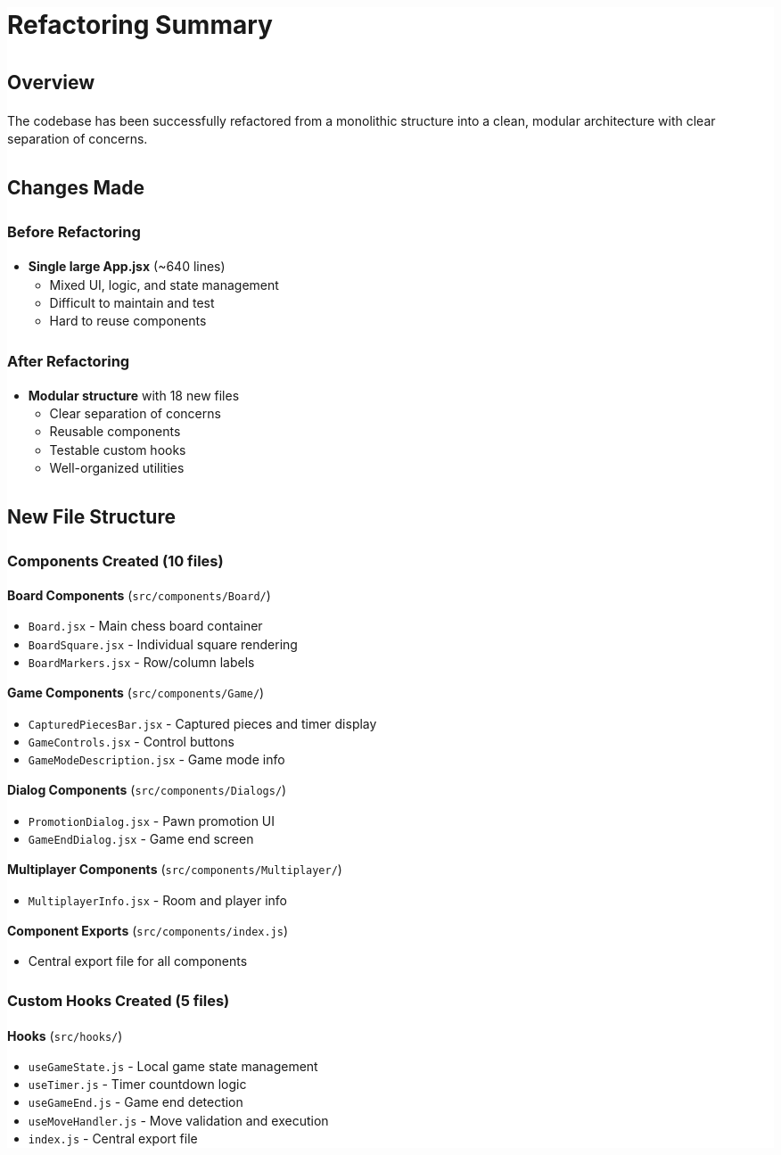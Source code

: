# Refactoring Summary

## Overview

The codebase has been successfully refactored from a monolithic structure into a clean, modular architecture with clear separation of concerns.

## Changes Made

### Before Refactoring
- **Single large App.jsx** (~640 lines)
  - Mixed UI, logic, and state management
  - Difficult to maintain and test
  - Hard to reuse components

### After Refactoring
- **Modular structure** with 18 new files
  - Clear separation of concerns
  - Reusable components
  - Testable custom hooks
  - Well-organized utilities

## New File Structure

### Components Created (10 files)

**Board Components** (`src/components/Board/`)
- `Board.jsx` - Main chess board container
- `BoardSquare.jsx` - Individual square rendering
- `BoardMarkers.jsx` - Row/column labels

**Game Components** (`src/components/Game/`)
- `CapturedPiecesBar.jsx` - Captured pieces and timer display
- `GameControls.jsx` - Control buttons
- `GameModeDescription.jsx` - Game mode info

**Dialog Components** (`src/components/Dialogs/`)
- `PromotionDialog.jsx` - Pawn promotion UI
- `GameEndDialog.jsx` - Game end screen

**Multiplayer Components** (`src/components/Multiplayer/`)
- `MultiplayerInfo.jsx` - Room and player info

**Component Exports** (`src/components/index.js`)
- Central export file for all components

### Custom Hooks Created (5 files)

**Hooks** (`src/hooks/`)
- `useGameState.js` - Local game state management
- `useTimer.js` - Timer countdown logic
- `useGameEnd.js` - Game end detection
- `useMoveHandler.js` - Move validation and execution
- `index.js` - Central export file
